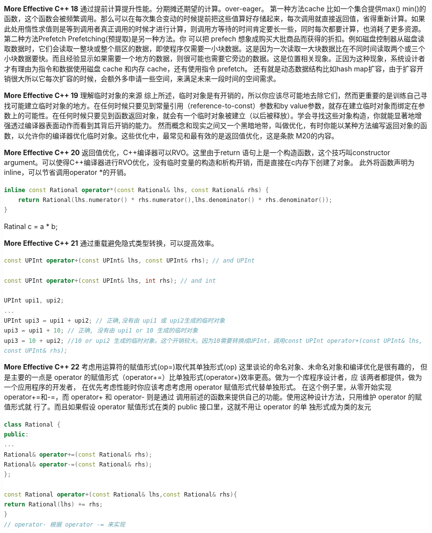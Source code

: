 **More Effective C++ 18**
通过提前计算提升性能。分期摊还期望的计算。over-eager。
第一种方法cache
比如一个集合提供max() min()的函数，这个函数会被频繁调用。那么可以在每次集合变动的时候提前把这些值算好存储起来，每次调用就直接返回值，省得重新计算。如果此处用惰性求值则是等到调用者真正调用的时候才进行计算，则调用方等待的时间肯定要长一些，同时每次都要计算，也消耗了更多资源。
第二种方法Prefetch
Prefetching(预提取)是另一种方法。你
可以把 prefech 想象成购买大批商品而获得的折扣。例如磁盘控制器从磁盘读取数据时，它们会读取一整块或整个扇区的数据，即使程序仅需要一小块数据。这是因为一次读取一大块数据比在不同时间读取两个或三个小块数据要快。而且经验显示如果需要一个地方的数据，则很可能也需要它旁边的数据。这是位置相关现象。正因为这种现象，系统设计者才有理由为指令和数据使用磁盘 cache 和内存 cache，还有使用指令 prefetch。
还有就是动态数据结构比如hash map扩容，由于扩容开销很大所以它每次扩容的时候，会额外多申请一些空间，来满足未来一段时间的空间需求。

**More Effective C++ 19**
理解临时对象的来源
综上所述，临时对象是有开销的，所以你应该尽可能地去除它们，然而更重要的是训练自己寻找可能建立临时对象的地方。在任何时候只要见到常量引用（reference-to-const）参数和by value参数，就存在建立临时对象而绑定在参数上的可能性。在任何时候只要见到函数返回对象，就会有一个临时对象被建立（以后被释放）。学会寻找这些对象构造，你就能显著地增强透过编译器表面动作而看到其背后开销的能力。
然而概念和现实之间又一个黑暗地带，叫做优化，有时你能以某种方法编写返回对象的函数，以允许你的编译器优化临时对象。这些优化中，最常见和最有效的是返回值优化，这是条款 M20的内容。

**More Effective C++ 20**
返回值优化，C++编译器可以RVO。这里由于return 语句上是一个构造函数，这个技巧叫constructor argument。可以使得C++编译器进行RVO优化，没有临时变量的构造和析构开销，而是直接在c内存下创建了对象。
此外将函数声明为inline，可以节省调用operator *的开销。
```cpp
inline const Rational operator*(const Rational& lhs, const Rational& rhs) {
	return Rational(lhs.numerator() * rhs.numerator(),lhs.denominator() * rhs.denominator());
}
```
Ratinal c = a * b;

**More Effective C++ 21**
通过重载避免隐式类型转换，可以提高效率。
```cpp
const UPInt operator+(const UPInt& lhs, const UPInt& rhs); // and UPInt

const UPInt operator+(const UPInt& lhs, int rhs); // and int

UPInt upi1, upi2;
...
UPInt upi3 = upi1 + upi2; // 正确,没有由 upi1 或 upi2生成的临时对象
upi3 = upi1 + 10; // 正确, 没有由 upi1 or 10 生成的临时对象
upi3 = 10 + upi2; //10 or upi2 生成的临时对象。这个开销较大。因为10需要转换成UPInt，调用const UPInt operator+(const UPInt& lhs, const UPInt& rhs); 
```

**More Effective C++ 22**
考虑用运算符的赋值形式(op=)取代其单独形式(op)
这里谈论的命名对象、未命名对象和编译优化是很有趣的， 但是主要的一点是 operator
的赋值形式（operator+=）比单独形式(operator+)效率更高。做为一个库程序设计者，应
该两者都提供，做为一个应用程序的开发者， 在优先考虑性能时你应该考虑考虑用 operator
赋值形式代替单独形式。
在这个例子里，从零开始实现 operator+=和-=，而 operator+ 和 operator- 则是通过
调用前述的函数来提供自己的功能。使用这种设计方法，只用维护 operator 的赋值形式就
行了。而且如果假设 operator 赋值形式在类的 public 接口里，这就不用让 operator 的单
独形式成为类的友元
```cpp
class Rational {
public:
...
Rational& operator+=(const Rational& rhs);
Rational& operator-=(const Rational& rhs);
};

const Rational operator+(const Rational& lhs,const Rational& rhs){
return Rational(lhs) += rhs;
}
// operator- 根据 operator -= 来实现
```